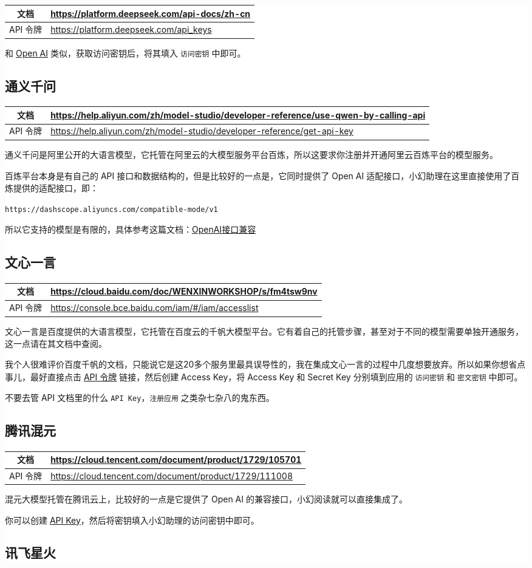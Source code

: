 |文档|https://platform.deepseek.com/api-docs/zh-cn|
|-|-| 
|API 令牌|https://platform.deepseek.com/api_keys|

和 [Open AI](#open-ai) 类似，获取访问密钥后，将其填入 `访问密钥` 中即可。

## 通义千问

|文档|https://help.aliyun.com/zh/model-studio/developer-reference/use-qwen-by-calling-api|
|-|-| 
|API 令牌|https://help.aliyun.com/zh/model-studio/developer-reference/get-api-key|

通义千问是阿里公开的大语言模型，它托管在阿里云的大模型服务平台百炼，所以这要求你注册并开通阿里云百炼平台的模型服务。

百炼平台本身是有自己的 API 接口和数据结构的，但是比较好的一点是，它同时提供了 Open AI 适配接口，小幻助理在这里直接使用了百炼提供的适配接口，即：

`https://dashscope.aliyuncs.com/compatible-mode/v1`

所以它支持的模型是有限的，具体参考这篇文档：[OpenAI接口兼容](https://help.aliyun.com/zh/dashscope/developer-reference/compatibility-of-openai-with-dashscope/)

## 文心一言

|文档|https://cloud.baidu.com/doc/WENXINWORKSHOP/s/fm4tsw9nv|
|-|-| 
|API 令牌|https://console.bce.baidu.com/iam/#/iam/accesslist|

文心一言是百度提供的大语言模型，它托管在百度云的千帆大模型平台。它有着自己的托管步骤，甚至对于不同的模型需要单独开通服务，这一点请在其文档中查阅。

我个人很难评价百度千帆的文档，只能说它是这20多个服务里最具误导性的，我在集成文心一言的过程中几度想要放弃。所以如果你想省点事儿，最好直接点击 [API 令牌](https://console.bce.baidu.com/iam/#/iam/accesslist) 链接，然后创建 Access Key，将 Access Key 和 Secret Key 分别填到应用的 `访问密钥` 和 `密文密钥` 中即可。

不要去管 API 文档里的什么 `API Key`，`注册应用` 之类杂七杂八的鬼东西。

## 腾讯混元

|文档|https://cloud.tencent.com/document/product/1729/105701|
|-|-| 
|API 令牌|https://cloud.tencent.com/document/product/1729/111008|

混元大模型托管在腾讯云上，比较好的一点是它提供了 Open AI 的兼容接口，小幻阅读就可以直接集成了。

你可以创建 [API Key](https://console.cloud.tencent.com/hunyuan/start)，然后将密钥填入小幻助理的访问密钥中即可。

## 讯飞星火
